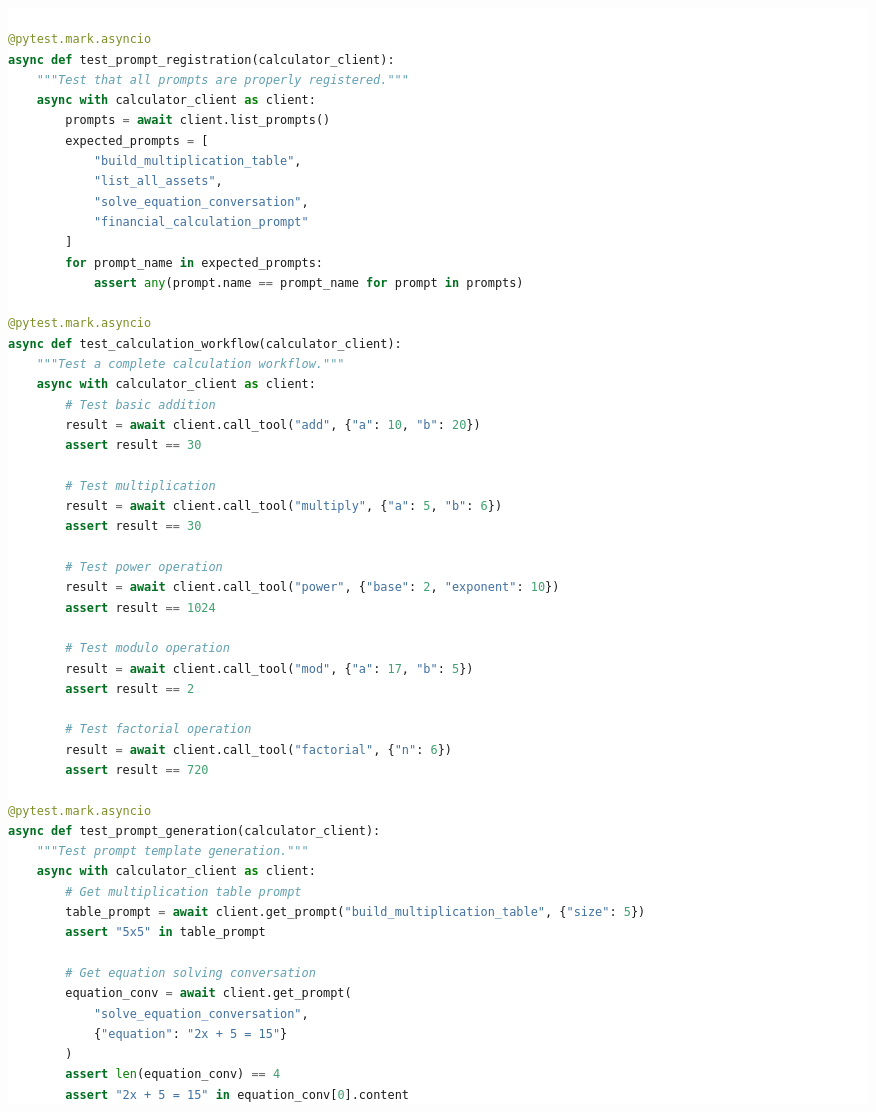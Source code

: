 ```python

@pytest.mark.asyncio
async def test_prompt_registration(calculator_client):
    """Test that all prompts are properly registered."""
    async with calculator_client as client:
        prompts = await client.list_prompts()
        expected_prompts = [
            "build_multiplication_table",
            "list_all_assets",
            "solve_equation_conversation",
            "financial_calculation_prompt"
        ]
        for prompt_name in expected_prompts:
            assert any(prompt.name == prompt_name for prompt in prompts)

@pytest.mark.asyncio
async def test_calculation_workflow(calculator_client):
    """Test a complete calculation workflow."""
    async with calculator_client as client:
        # Test basic addition
        result = await client.call_tool("add", {"a": 10, "b": 20})
        assert result == 30

        # Test multiplication
        result = await client.call_tool("multiply", {"a": 5, "b": 6})
        assert result == 30

        # Test power operation
        result = await client.call_tool("power", {"base": 2, "exponent": 10})
        assert result == 1024
        
        # Test modulo operation
        result = await client.call_tool("mod", {"a": 17, "b": 5})
        assert result == 2
        
        # Test factorial operation
        result = await client.call_tool("factorial", {"n": 6})
        assert result == 720

@pytest.mark.asyncio
async def test_prompt_generation(calculator_client):
    """Test prompt template generation."""
    async with calculator_client as client:
        # Get multiplication table prompt
        table_prompt = await client.get_prompt("build_multiplication_table", {"size": 5})
        assert "5x5" in table_prompt

        # Get equation solving conversation
        equation_conv = await client.get_prompt(
            "solve_equation_conversation",
            {"equation": "2x + 5 = 15"}
        )
        assert len(equation_conv) == 4
        assert "2x + 5 = 15" in equation_conv[0].content
```
